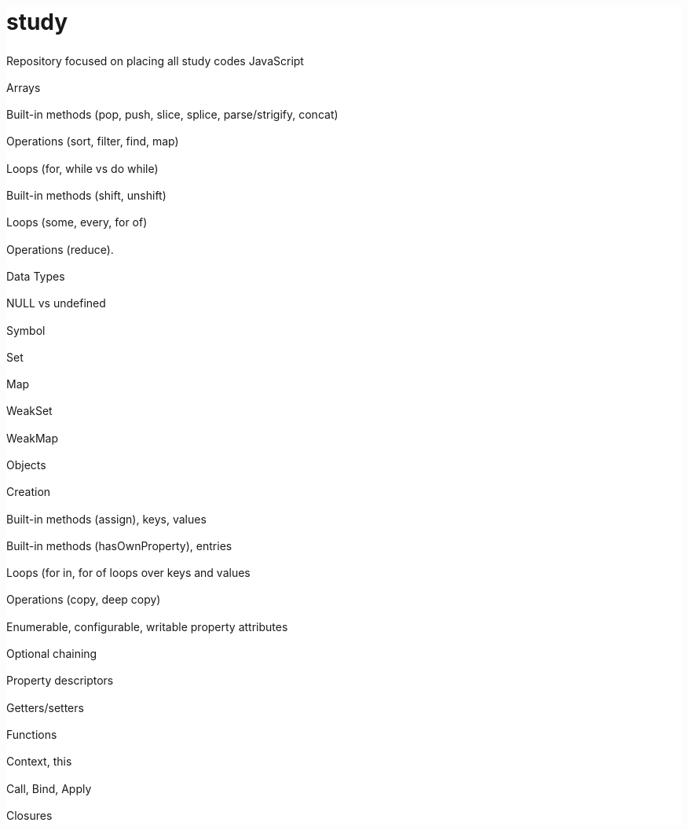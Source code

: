 # study
Repository focused on placing all study codes
JavaScript

Arrays

Built-in methods (pop, push, slice, splice, parse/strigify, concat)

Operations (sort, filter, find, map)

Loops (for, while vs do while)

Built-in methods (shift, unshift)

Loops (some, every, for of)

Operations (reduce).

 

Data Types

NULL vs undefined

Symbol

Set

Map

WeakSet

WeakMap

 

Objects

Creation

Built-in methods (assign), keys, values

Built-in methods (hasOwnProperty), entries

Loops (for in, for of loops over keys and values

Operations (copy, deep copy)

Enumerable, configurable, writable property attributes

Optional chaining

Property descriptors

Getters/setters

 

Functions

Context, this

Call, Bind, Apply

Closures
